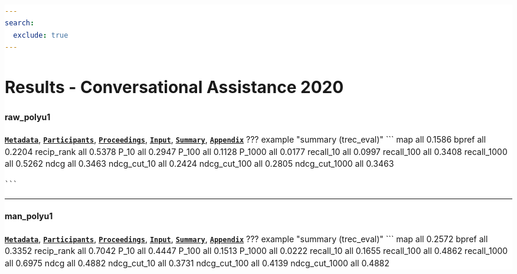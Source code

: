 ```yaml
---
search:
  exclude: true
---
```


# Results - Conversational Assistance 2020 

#### raw_polyu1 
[**`Metadata`**](./runs.md#raw_polyu1), [**`Participants`**](./participants.md#polyu_some), [**`Proceedings`**](./proceedings.md#polyu-at-trec-2020-conversational-assistant-track-query-reformulation-with-heuristic-topic-phrases-discovery), [**`Input`**](https://trec.nist.gov/results/trec29/cast/input.raw_polyu1.gz), [**`Summary`**](https://trec.nist.gov/results/trec29/cast/summary.treceval.raw_polyu1), [**`Appendix`**](https://trec.nist.gov/pubs/trec29/appendices/cast/raw_polyu1.pdf)
??? example "summary (trec_eval)"
	```
	map 			 all 0.1586 
	bpref 			 all 0.2204 
	recip_rank 		 all 0.5378 
	P_10 			 all 0.2947 
	P_100 			 all 0.1128 
	P_1000 			 all 0.0177 
	recall_10 		 all 0.0997 
	recall_100 		 all 0.3408 
	recall_1000 	 all 0.5262 
	ndcg 			 all 0.3463 
	ndcg_cut_10 	 all 0.2424 
	ndcg_cut_100 	 all 0.2805 
	ndcg_cut_1000 	 all 0.3463 

	```
---
#### man_polyu1 
[**`Metadata`**](./runs.md#man_polyu1), [**`Participants`**](./participants.md#polyu_some), [**`Proceedings`**](./proceedings.md#polyu-at-trec-2020-conversational-assistant-track-query-reformulation-with-heuristic-topic-phrases-discovery), [**`Input`**](https://trec.nist.gov/results/trec29/cast/input.man_polyu1.gz), [**`Summary`**](https://trec.nist.gov/results/trec29/cast/summary.treceval.man_polyu1), [**`Appendix`**](https://trec.nist.gov/pubs/trec29/appendices/cast/man_polyu1.pdf)
??? example "summary (trec_eval)"
	```
	map 			 all 0.2572 
	bpref 			 all 0.3352 
	recip_rank 		 all 0.7042 
	P_10 			 all 0.4447 
	P_100 			 all 0.1513 
	P_1000 			 all 0.0222 
	recall_10 		 all 0.1655 
	recall_100 		 all 0.4862 
	recall_1000 	 all 0.6975 
	ndcg 			 all 0.4882 
	ndcg_cut_10 	 all 0.3731 
	ndcg_cut_100 	 all 0.4139 
	ndcg_cut_1000 	 all 0.4882 
